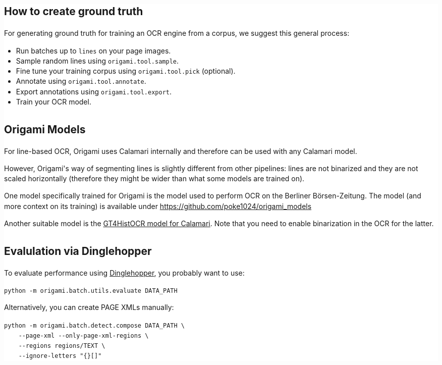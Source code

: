 ## How to create ground truth

For generating ground truth for training an OCR engine from a corpus, we suggest this general process:

* Run batches up to `lines` on your page images.
* Sample random lines using `origami.tool.sample`.
* Fine tune your training corpus using `origami.tool.pick` (optional).
* Annotate using `origami.tool.annotate`.
* Export annotations using `origami.tool.export`.
* Train your OCR model.

## Origami Models

For line-based OCR, Origami uses Calamari internally and therefore can be used with any Calamari model.

However, Origami's way of segmenting lines is slightly different from other pipelines: lines are not binarized and they are not scaled horizontally (therefore they might be wider than what some models are trained on).

One model specifically trained for Origami is the model used to perform OCR on the
Berliner Börsen-Zeitung. The model (and more context on its training) is available
under https://github.com/poke1024/origami_models

Another suitable model is the <a href="https://qurator-data.de/calamari-models/GT4HistOCR/2019-12-11T11_10+0100/model.tar.xz"> GT4HistOCR model for Calamari</a>. Note
that you need to enable binarization in the OCR for the latter.

## Evalulation via Dinglehopper

To evaluate performance using <a href="https://github.com/qurator-spk/dinglehopper">Dinglehopper</a>, you probably want to use:

```
python -m origami.batch.utils.evaluate DATA_PATH
```

Alternatively, you can create PAGE XMLs manually:

```
python -m origami.batch.detect.compose DATA_PATH \
    --page-xml --only-page-xml-regions \
    --regions regions/TEXT \
    --ignore-letters "{}[]"
```

